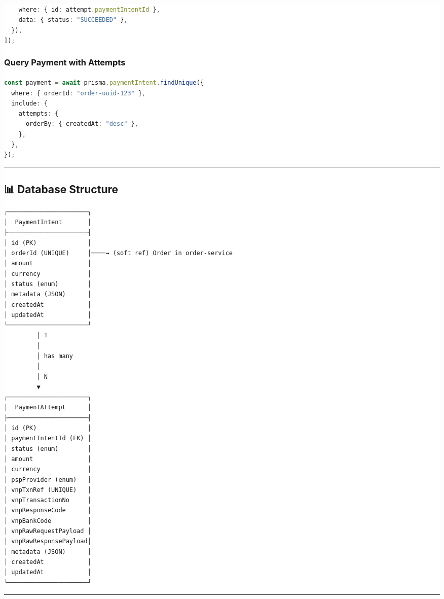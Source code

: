 ```typescript
    where: { id: attempt.paymentIntentId },
    data: { status: "SUCCEEDED" },
  }),
]);
```

### Query Payment with Attempts
```typescript
const payment = await prisma.paymentIntent.findUnique({
  where: { orderId: "order-uuid-123" },
  include: {
    attempts: {
      orderBy: { createdAt: "desc" },
    },
  },
});
```

---

## 📊 Database Structure

```
┌──────────────────────┐
│  PaymentIntent       │
├──────────────────────┤
│ id (PK)              │
│ orderId (UNIQUE)     │────→ (soft ref) Order in order-service
│ amount               │
│ currency             │
│ status (enum)        │
│ metadata (JSON)      │
│ createdAt            │
│ updatedAt            │
└──────────────────────┘
         │ 1
         │
         │ has many
         │
         │ N
         ▼
┌──────────────────────┐
│  PaymentAttempt      │
├──────────────────────┤
│ id (PK)              │
│ paymentIntentId (FK) │
│ status (enum)        │
│ amount               │
│ currency             │
│ pspProvider (enum)   │
│ vnpTxnRef (UNIQUE)   │
│ vnpTransactionNo     │
│ vnpResponseCode      │
│ vnpBankCode          │
│ vnpRawRequestPayload │
│ vnpRawResponsePayload│
│ metadata (JSON)      │
│ createdAt            │
│ updatedAt            │
└──────────────────────┘
```

---